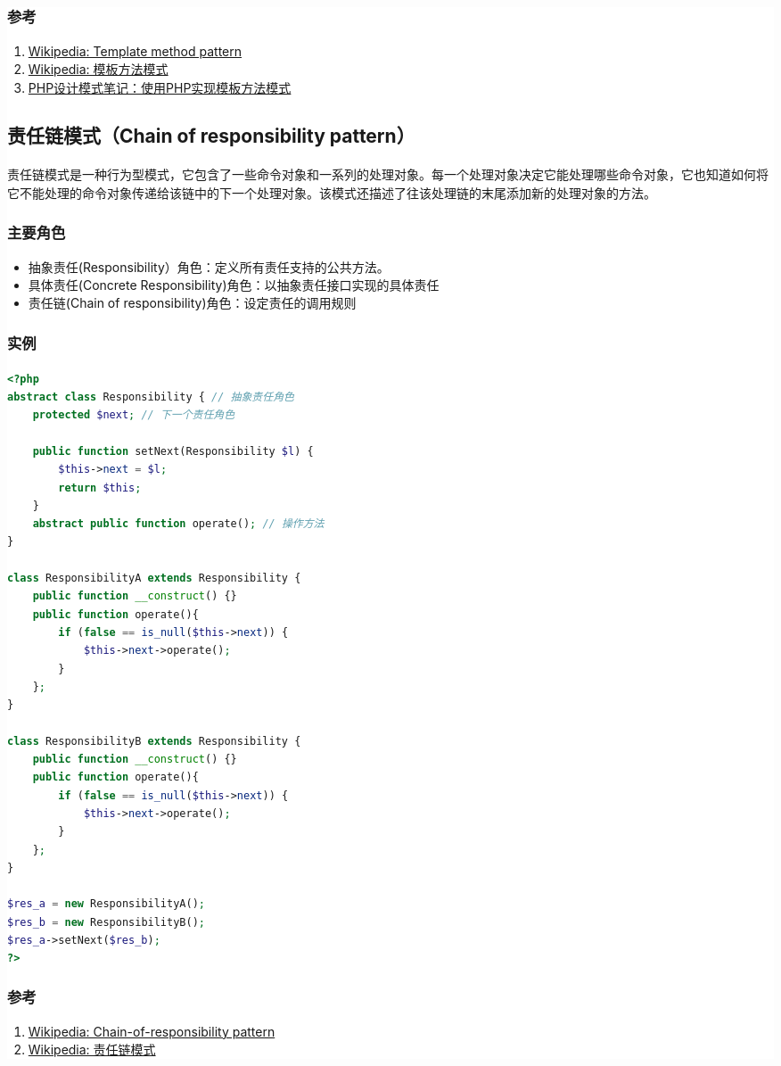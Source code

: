 ### 参考
1. [Wikipedia: Template method pattern](http://en.wikipedia.org/wiki/Template_method_pattern)
2. [Wikipedia: 模板方法模式](http://zh.wikipedia.org/wiki/%E6%A8%A1%E6%9D%BF%E6%96%B9%E6%B3%95%E6%A8%A1%E5%BC%8F)
3. [PHP设计模式笔记：使用PHP实现模板方法模式](http://www.phppan.com/2010/09/php-design-pattern-16-template-method/)

## 责任链模式（Chain of responsibility pattern）
责任链模式是一种行为型模式，它包含了一些命令对象和一系列的处理对象。每一个处理对象决定它能处理哪些命令对象，它也知道如何将它不能处理的命令对象传递给该链中的下一个处理对象。该模式还描述了往该处理链的末尾添加新的处理对象的方法。

### 主要角色

- 抽象责任(Responsibility）角色：定义所有责任支持的公共方法。
- 具体责任(Concrete Responsibility)角色：以抽象责任接口实现的具体责任
- 责任链(Chain of responsibility)角色：设定责任的调用规则

### 实例

```php
<?php
abstract class Responsibility { // 抽象责任角色
    protected $next; // 下一个责任角色

    public function setNext(Responsibility $l) {
        $this->next = $l;
        return $this;
    }
    abstract public function operate(); // 操作方法
}

class ResponsibilityA extends Responsibility {
    public function __construct() {}
    public function operate(){
        if (false == is_null($this->next)) {
            $this->next->operate();
        }
    };
}

class ResponsibilityB extends Responsibility {
    public function __construct() {}
    public function operate(){
        if (false == is_null($this->next)) {
            $this->next->operate();
        }
    };
}

$res_a = new ResponsibilityA();
$res_b = new ResponsibilityB();
$res_a->setNext($res_b);
?>
```

### 参考
1. [Wikipedia: Chain-of-responsibility pattern](http://en.wikipedia.org/wiki/Chain_of_responsibility_pattern)
2. [Wikipedia: 责任链模式](http://zh.wikipedia.org/wiki/%E8%B4%A3%E4%BB%BB%E9%93%BE%E6%A8%A1%E5%BC%8F)
